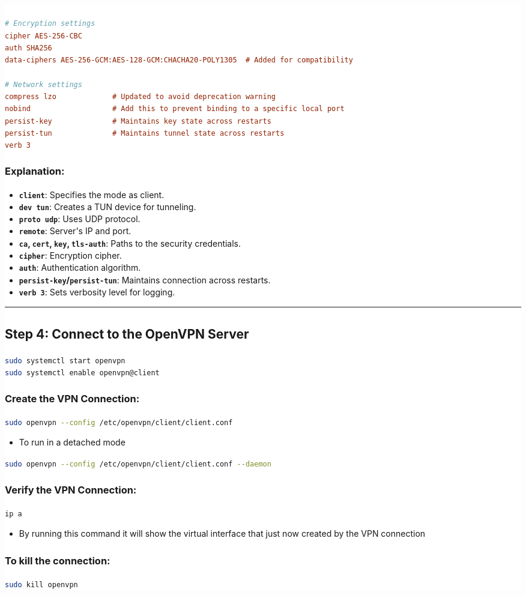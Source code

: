 ```ini

# Encryption settings
cipher AES-256-CBC
auth SHA256
data-ciphers AES-256-GCM:AES-128-GCM:CHACHA20-POLY1305  # Added for compatibility

# Network settings
compress lzo             # Updated to avoid deprecation warning
nobind                   # Add this to prevent binding to a specific local port
persist-key              # Maintains key state across restarts
persist-tun              # Maintains tunnel state across restarts
verb 3

```

### Explanation:
- **`client`**: Specifies the mode as client.
- **`dev tun`**: Creates a TUN device for tunneling.
- **`proto udp`**: Uses UDP protocol.
- **`remote`**: Server's IP and port.
- **`ca`, `cert`, `key`, `tls-auth`**: Paths to the security credentials.
- **`cipher`**: Encryption cipher.
- **`auth`**: Authentication algorithm.
- **`persist-key`/`persist-tun`**: Maintains connection across restarts.
- **`verb 3`**: Sets verbosity level for logging.

---

## Step 4: Connect to the OpenVPN Server

```bash
sudo systemctl start openvpn
sudo systemctl enable openvpn@client
```

### Create the VPN Connection:
```bash
sudo openvpn --config /etc/openvpn/client/client.conf   
```
- To run in a detached mode
```bash
sudo openvpn --config /etc/openvpn/client/client.conf --daemon

```

### Verify the VPN Connection:
```bash
ip a
```
- By running this command it will show the virtual interface that just now created by the VPN connection

### To kill the connection:
```bash
sudo kill openvpn
```









